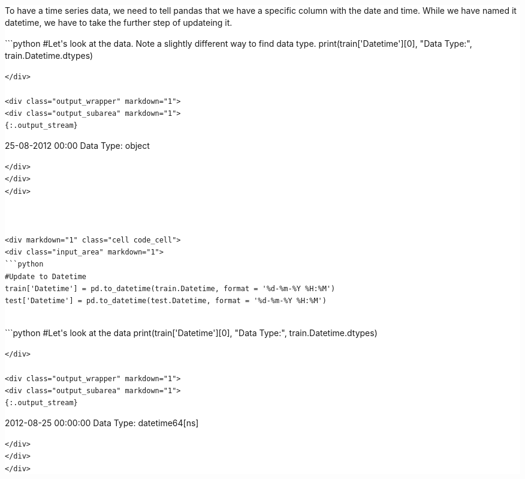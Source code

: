 To have a time series data, we need to tell pandas that we have a specific column with the date and time.  While we have named it datetime, we have to take the further step of updateing it. 



<div markdown="1" class="cell code_cell">
<div class="input_area" markdown="1">
```python
#Let's look at the data. Note a slightly different way to find data type.
print(train['Datetime'][0], "Data Type:", train.Datetime.dtypes)

```
</div>

<div class="output_wrapper" markdown="1">
<div class="output_subarea" markdown="1">
{:.output_stream}
```
25-08-2012 00:00 Data Type: object
```
</div>
</div>
</div>



<div markdown="1" class="cell code_cell">
<div class="input_area" markdown="1">
```python
#Update to Datetime
train['Datetime'] = pd.to_datetime(train.Datetime, format = '%d-%m-%Y %H:%M')
test['Datetime'] = pd.to_datetime(test.Datetime, format = '%d-%m-%Y %H:%M')


```
</div>

</div>



<div markdown="1" class="cell code_cell">
<div class="input_area" markdown="1">
```python
#Let's look at the data
print(train['Datetime'][0], "Data Type:", train.Datetime.dtypes)

```
</div>

<div class="output_wrapper" markdown="1">
<div class="output_subarea" markdown="1">
{:.output_stream}
```
2012-08-25 00:00:00 Data Type: datetime64[ns]
```
</div>
</div>
</div>
